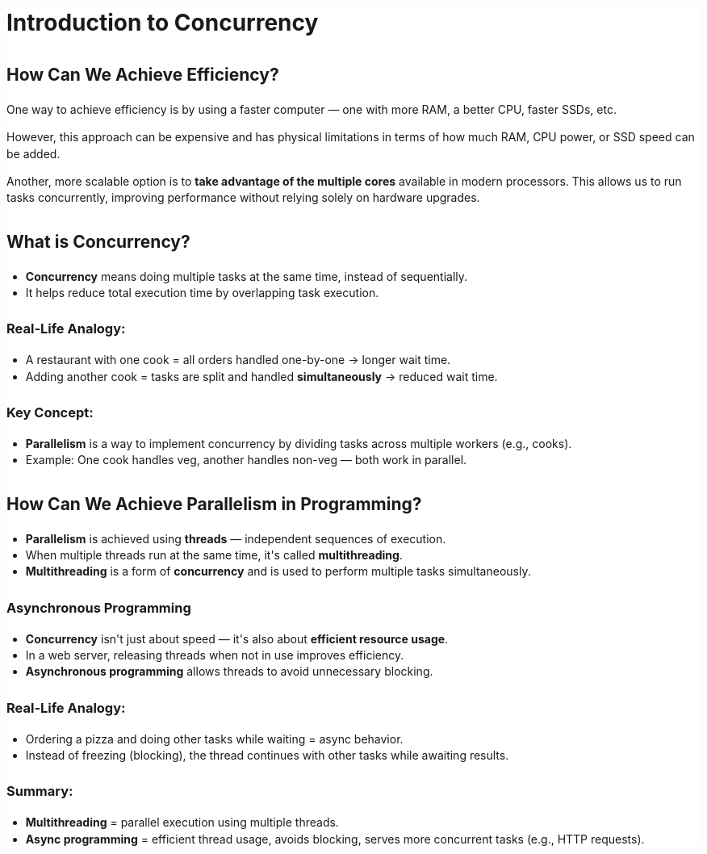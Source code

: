 # Introduction to Concurrency

## How Can We Achieve Efficiency?

One way to achieve efficiency is by using a faster computer — one with more RAM, a better CPU, faster SSDs, etc.  

However, this approach can be expensive and has physical limitations in terms of how much RAM, CPU power, or SSD speed can be added.

Another, more scalable option is to **take advantage of the multiple cores** available in modern processors. This allows us to run tasks concurrently, improving performance without relying solely on hardware upgrades.

## What is Concurrency?

- **Concurrency** means doing multiple tasks at the same time, instead of sequentially.
- It helps reduce total execution time by overlapping task execution.
  
### Real-Life Analogy:
- A restaurant with one cook = all orders handled one-by-one → longer wait time.
- Adding another cook = tasks are split and handled **simultaneously** → reduced wait time.

### Key Concept:
- **Parallelism** is a way to implement concurrency by dividing tasks across multiple workers (e.g., cooks).
- Example: One cook handles veg, another handles non-veg — both work in parallel.


## How Can We Achieve Parallelism in Programming?

- **Parallelism** is achieved using **threads** — independent sequences of execution.
- When multiple threads run at the same time, it's called **multithreading**.
- **Multithreading** is a form of **concurrency** and is used to perform multiple tasks simultaneously.

### Asynchronous Programming

- **Concurrency** isn't just about speed — it's also about **efficient resource usage**.
- In a web server, releasing threads when not in use improves efficiency.
- **Asynchronous programming** allows threads to avoid unnecessary blocking.

### Real-Life Analogy:
- Ordering a pizza and doing other tasks while waiting = async behavior.
- Instead of freezing (blocking), the thread continues with other tasks while awaiting results.

### Summary:
- **Multithreading** = parallel execution using multiple threads.
- **Async programming** = efficient thread usage, avoids blocking, serves more concurrent tasks (e.g., HTTP requests).
